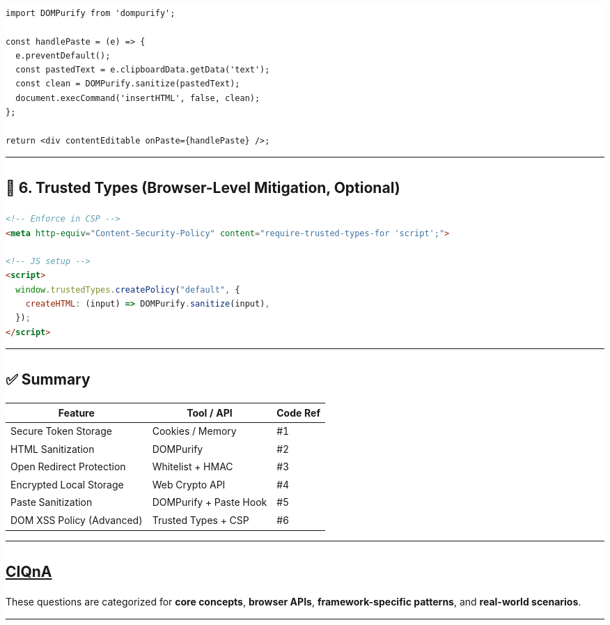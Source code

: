 ```tsx
import DOMPurify from 'dompurify';

const handlePaste = (e) => {
  e.preventDefault();
  const pastedText = e.clipboardData.getData('text');
  const clean = DOMPurify.sanitize(pastedText);
  document.execCommand('insertHTML', false, clean);
};

return <div contentEditable onPaste={handlePaste} />;
```

---

## 🔹 6. Trusted Types (Browser-Level Mitigation, Optional)

```html
<!-- Enforce in CSP -->
<meta http-equiv="Content-Security-Policy" content="require-trusted-types-for 'script';">

<!-- JS setup -->
<script>
  window.trustedTypes.createPolicy("default", {
    createHTML: (input) => DOMPurify.sanitize(input),
  });
</script>
```

---

## ✅ Summary

| Feature                   | Tool / API             | Code Ref |
| ------------------------- | ---------------------- | -------- |
| Secure Token Storage      | Cookies / Memory       | #1       |
| HTML Sanitization         | DOMPurify              | #2       |
| Open Redirect Protection  | Whitelist + HMAC       | #3       |
| Encrypted Local Storage   | Web Crypto API         | #4       |
| Paste Sanitization        | DOMPurify + Paste Hook | #5       |
| DOM XSS Policy (Advanced) | Trusted Types + CSP    | #6       |

---

## <ins>CIQnA


These questions are categorized for **core concepts**, **browser APIs**, **framework-specific patterns**, and **real-world scenarios**.

---